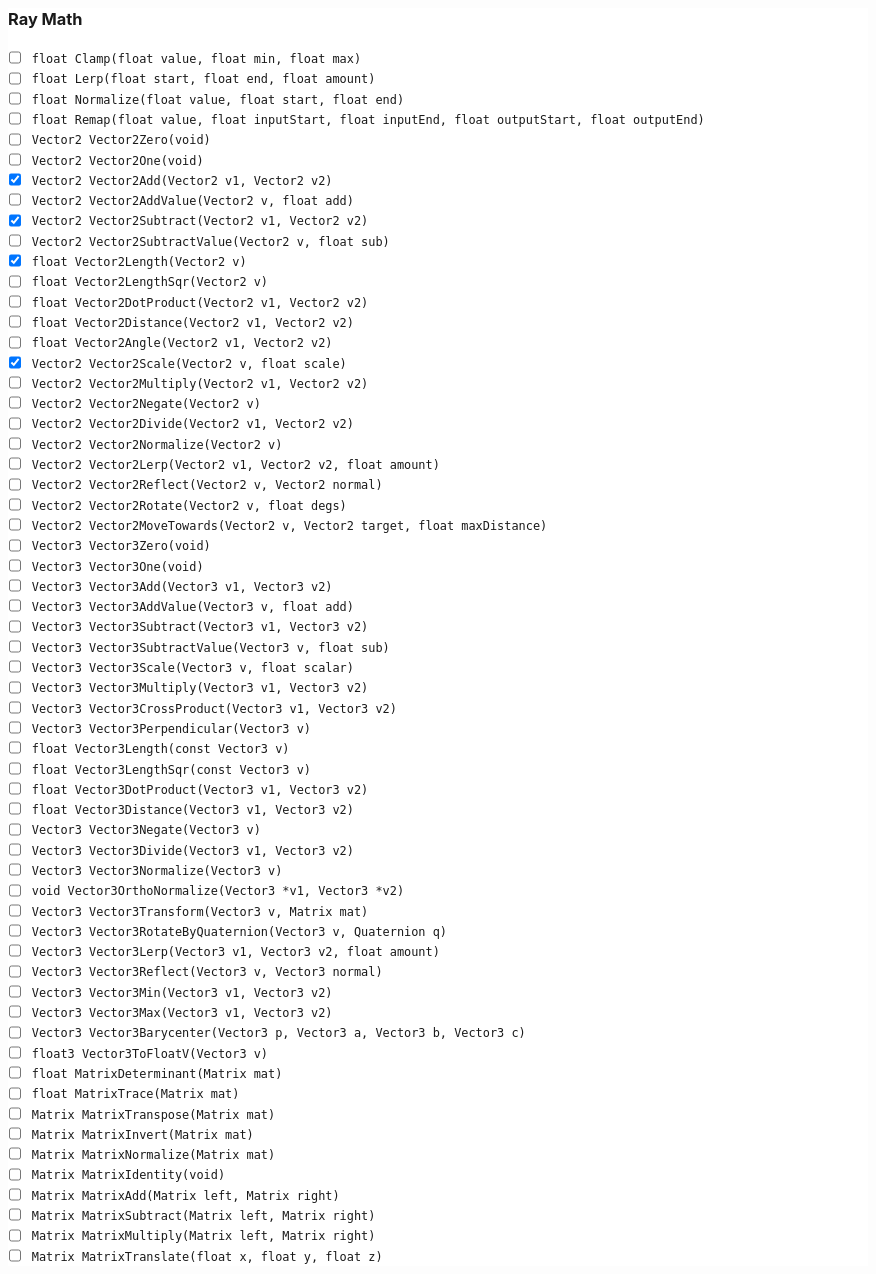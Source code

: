 ### Ray Math

- [ ] `float Clamp(float value, float min, float max)`
- [ ] `float Lerp(float start, float end, float amount)`
- [ ] `float Normalize(float value, float start, float end)`
- [ ] `float Remap(float value, float inputStart, float inputEnd, float outputStart, float outputEnd)`
- [ ] `Vector2 Vector2Zero(void)`
- [ ] `Vector2 Vector2One(void)`
- [x] `Vector2 Vector2Add(Vector2 v1, Vector2 v2)`
- [ ] `Vector2 Vector2AddValue(Vector2 v, float add)`
- [x] `Vector2 Vector2Subtract(Vector2 v1, Vector2 v2)`
- [ ] `Vector2 Vector2SubtractValue(Vector2 v, float sub)`
- [x] `float Vector2Length(Vector2 v)`
- [ ] `float Vector2LengthSqr(Vector2 v)`
- [ ] `float Vector2DotProduct(Vector2 v1, Vector2 v2)`
- [ ] `float Vector2Distance(Vector2 v1, Vector2 v2)`
- [ ] `float Vector2Angle(Vector2 v1, Vector2 v2)`
- [x] `Vector2 Vector2Scale(Vector2 v, float scale)`
- [ ] `Vector2 Vector2Multiply(Vector2 v1, Vector2 v2)`
- [ ] `Vector2 Vector2Negate(Vector2 v)`
- [ ] `Vector2 Vector2Divide(Vector2 v1, Vector2 v2)`
- [ ] `Vector2 Vector2Normalize(Vector2 v)`
- [ ] `Vector2 Vector2Lerp(Vector2 v1, Vector2 v2, float amount)`
- [ ] `Vector2 Vector2Reflect(Vector2 v, Vector2 normal)`
- [ ] `Vector2 Vector2Rotate(Vector2 v, float degs)`
- [ ] `Vector2 Vector2MoveTowards(Vector2 v, Vector2 target, float maxDistance)`
- [ ] `Vector3 Vector3Zero(void)`
- [ ] `Vector3 Vector3One(void)`
- [ ] `Vector3 Vector3Add(Vector3 v1, Vector3 v2)`
- [ ] `Vector3 Vector3AddValue(Vector3 v, float add)`
- [ ] `Vector3 Vector3Subtract(Vector3 v1, Vector3 v2)`
- [ ] `Vector3 Vector3SubtractValue(Vector3 v, float sub)`
- [ ] `Vector3 Vector3Scale(Vector3 v, float scalar)`
- [ ] `Vector3 Vector3Multiply(Vector3 v1, Vector3 v2)`
- [ ] `Vector3 Vector3CrossProduct(Vector3 v1, Vector3 v2)`
- [ ] `Vector3 Vector3Perpendicular(Vector3 v)`
- [ ] `float Vector3Length(const Vector3 v)`
- [ ] `float Vector3LengthSqr(const Vector3 v)`
- [ ] `float Vector3DotProduct(Vector3 v1, Vector3 v2)`
- [ ] `float Vector3Distance(Vector3 v1, Vector3 v2)`
- [ ] `Vector3 Vector3Negate(Vector3 v)`
- [ ] `Vector3 Vector3Divide(Vector3 v1, Vector3 v2)`
- [ ] `Vector3 Vector3Normalize(Vector3 v)`
- [ ] `void Vector3OrthoNormalize(Vector3 *v1, Vector3 *v2)`
- [ ] `Vector3 Vector3Transform(Vector3 v, Matrix mat)`
- [ ] `Vector3 Vector3RotateByQuaternion(Vector3 v, Quaternion q)`
- [ ] `Vector3 Vector3Lerp(Vector3 v1, Vector3 v2, float amount)`
- [ ] `Vector3 Vector3Reflect(Vector3 v, Vector3 normal)`
- [ ] `Vector3 Vector3Min(Vector3 v1, Vector3 v2)`
- [ ] `Vector3 Vector3Max(Vector3 v1, Vector3 v2)`
- [ ] `Vector3 Vector3Barycenter(Vector3 p, Vector3 a, Vector3 b, Vector3 c)`
- [ ] `float3 Vector3ToFloatV(Vector3 v)`
- [ ] `float MatrixDeterminant(Matrix mat)`
- [ ] `float MatrixTrace(Matrix mat)`
- [ ] `Matrix MatrixTranspose(Matrix mat)`
- [ ] `Matrix MatrixInvert(Matrix mat)`
- [ ] `Matrix MatrixNormalize(Matrix mat)`
- [ ] `Matrix MatrixIdentity(void)`
- [ ] `Matrix MatrixAdd(Matrix left, Matrix right)`
- [ ] `Matrix MatrixSubtract(Matrix left, Matrix right)`
- [ ] `Matrix MatrixMultiply(Matrix left, Matrix right)`
- [ ] `Matrix MatrixTranslate(float x, float y, float z)`